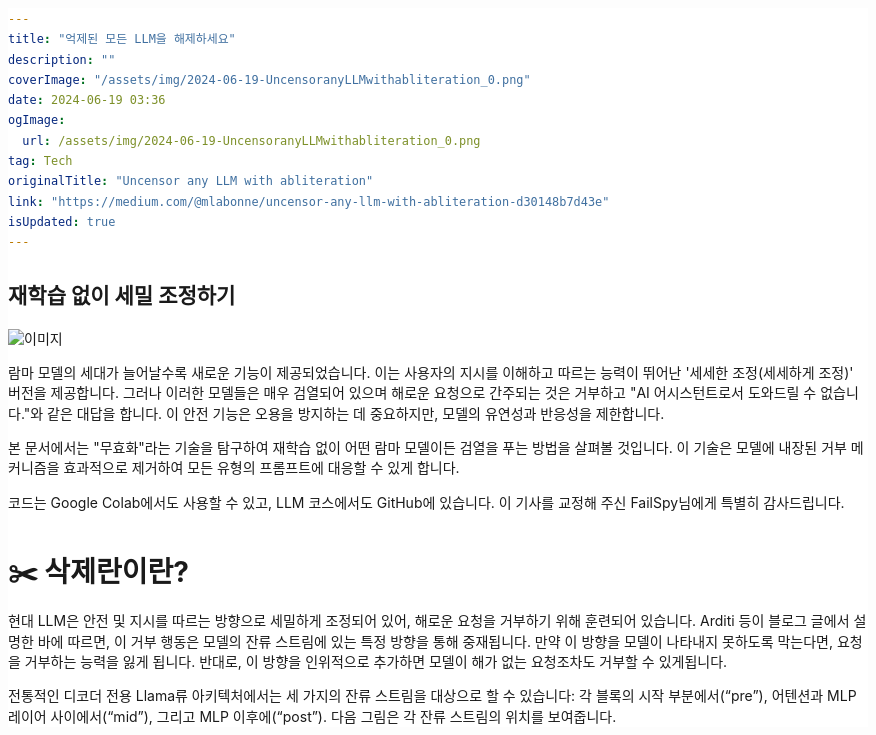 ```yaml
---
title: "억제된 모든 LLM을 해제하세요"
description: ""
coverImage: "/assets/img/2024-06-19-UncensoranyLLMwithabliteration_0.png"
date: 2024-06-19 03:36
ogImage:
  url: /assets/img/2024-06-19-UncensoranyLLMwithabliteration_0.png
tag: Tech
originalTitle: "Uncensor any LLM with abliteration"
link: "https://medium.com/@mlabonne/uncensor-any-llm-with-abliteration-d30148b7d43e"
isUpdated: true
---
```


## 재학습 없이 세밀 조정하기

![이미지](/assets/img/2024-06-19-UncensoranyLLMwithabliteration_0.png)

람마 모델의 세대가 늘어날수록 새로운 기능이 제공되었습니다. 이는 사용자의 지시를 이해하고 따르는 능력이 뛰어난 '세세한 조정(세세하게 조정)' 버전을 제공합니다. 그러나 이러한 모델들은 매우 검열되어 있으며 해로운 요청으로 간주되는 것은 거부하고 "AI 어시스턴트로서 도와드릴 수 없습니다."와 같은 대답을 합니다. 이 안전 기능은 오용을 방지하는 데 중요하지만, 모델의 유연성과 반응성을 제한합니다.

본 문서에서는 "무효화"라는 기술을 탐구하여 재학습 없이 어떤 람마 모델이든 검열을 푸는 방법을 살펴볼 것입니다. 이 기술은 모델에 내장된 거부 메커니즘을 효과적으로 제거하여 모든 유형의 프롬프트에 대응할 수 있게 합니다.



<ins class="adsbygoogle"
     style="display:block"
     data-ad-client="ca-pub-4877378276818686"
     data-ad-slot="1107185301"
     data-ad-format="auto"
     data-full-width-responsive="true"></ins>

<script>
     (adsbygoogle = window.adsbygoogle || []).push({});
</script>

코드는 Google Colab에서도 사용할 수 있고, LLM 코스에서도 GitHub에 있습니다. 이 기사를 교정해 주신 FailSpy님에게 특별히 감사드립니다.

# ✂️ 삭제란이란?

현대 LLM은 안전 및 지시를 따르는 방향으로 세밀하게 조정되어 있어, 해로운 요청을 거부하기 위해 훈련되어 있습니다. Arditi 등이 블로그 글에서 설명한 바에 따르면, 이 거부 행동은 모델의 잔류 스트림에 있는 특정 방향을 통해 중재됩니다. 만약 이 방향을 모델이 나타내지 못하도록 막는다면, 요청을 거부하는 능력을 잃게 됩니다. 반대로, 이 방향을 인위적으로 추가하면 모델이 해가 없는 요청조차도 거부할 수 있게됩니다.

전통적인 디코더 전용 Llama류 아키텍처에서는 세 가지의 잔류 스트림을 대상으로 할 수 있습니다: 각 블록의 시작 부분에서(“pre”), 어텐션과 MLP 레이어 사이에서(“mid”), 그리고 MLP 이후에(“post”). 다음 그림은 각 잔류 스트림의 위치를 보여줍니다.



<ins class="adsbygoogle"
     style="display:block"
     data-ad-client="ca-pub-4877378276818686"
     data-ad-slot="1107185301"
     data-ad-format="auto"
     data-full-width-responsive="true"></ins>
